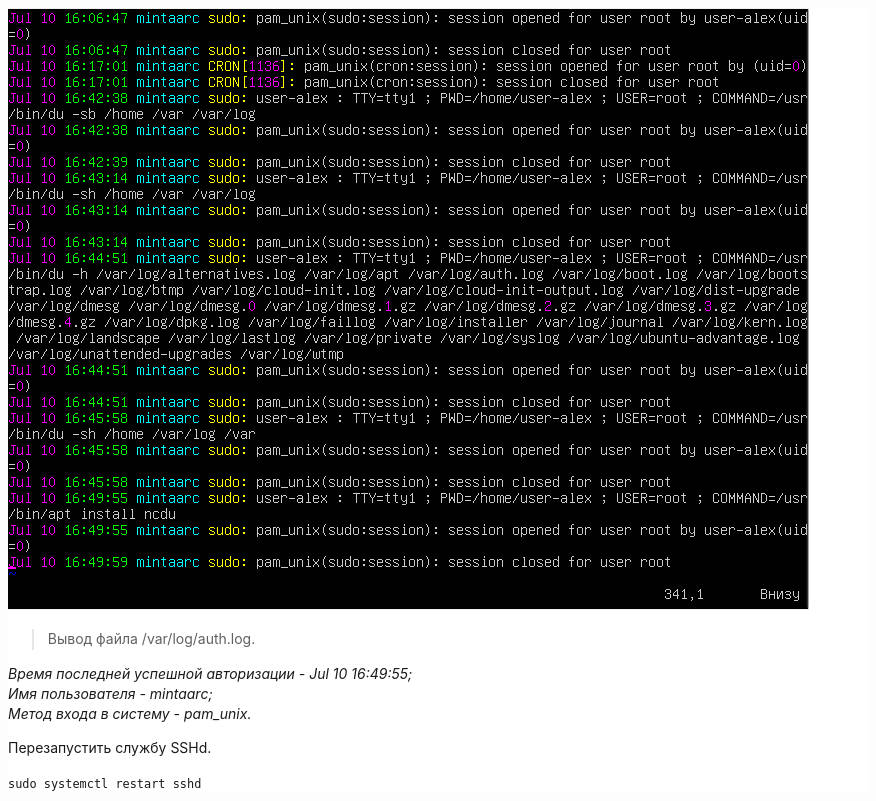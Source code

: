 ![14.3.png](images/14.3.png)

>Вывод файла /var/log/auth.log.

*Время последней успешной авторизации - Jul 10 16:49:55;\
Имя пользователя - mintaarc;\
Метод входа в систему - pam_unix.*

Перезапустить службу SSHd.

	sudo systemctl restart sshd
